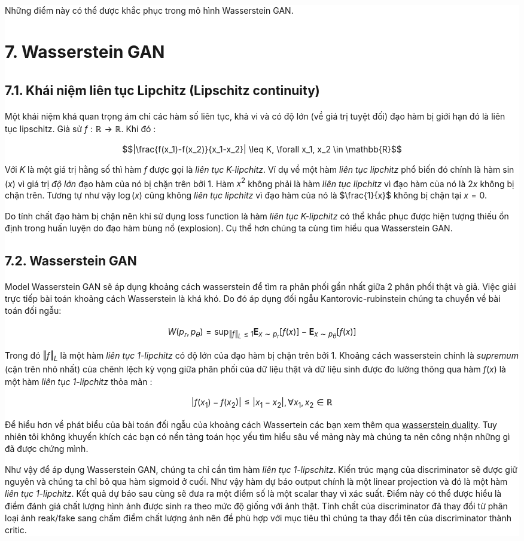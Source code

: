 Những điểm này có thể được khắc phục trong mô hình Wasserstein GAN.

# 7. Wasserstein GAN






## 7.1. Khái niệm liên tục Lipchitz (Lipschitz continuity)

Một khái niệm khá quan trọng ám chỉ các hàm số liên tục, khả vi và có độ lớn (về giá trị tuyệt đối) đạo hàm bị giới hạn đó là liên tục lipschitz. Giả sử $f: \mathbb{R} \rightarrow \mathbb{R}$. Khi đó :

$$|\frac{f(x_1)-f(x_2)}{x_1-x_2}| \leq K, \forall x_1, x_2 \in \mathbb{R}$$

Với $K$ là một giá trị hằng số  thì hàm $f$ được gọi là _liên tục K-lipchitz_. Ví dụ về một hàm _liên tục lipchitz_ phổ biến đó chính là hàm $\sin(x)$ vì giá trị _độ lớn_ đạo hàm của nó bị chặn trên bởi 1. Hàm $x^2$ không phải là hàm _liên tục lipchitz_ vì đạo hàm của nó là $2x$ không bị chặn trên. Tương tự như vậy $\log(x)$ cũng không _liên tục lipchitz_ vì đạo hàm của nó là $\frac{1}{x}$ không bị chặn tại $x=0$.

Do tính chất đạo hàm bị chặn nên khi sử dụng loss function là hàm _liên tục K-lipchitz_ có thể khắc phục được hiện tượng thiếu ổn định trong huấn luyện do đạo hàm bùng nổ (explosion). Cụ thể hơn chúng ta cùng tìm hiểu qua Wasserstein GAN.

## 7.2. Wasserstein GAN
Model Wasserstein GAN sẽ áp dụng khoảng cách wasserstein để  tìm ra phân phối gần nhất giữa 2 phân phối thật và giả. Việc giải trực tiếp bài toán khoảng cách Wasserstein là khá khó. Do đó áp dụng đối ngẫu Kantorovic-rubinstein chúng ta chuyển về bài toán đối ngẫu:

$$W(p_r, p_\theta) = \sup_{\Vert f \Vert_L \leq 1} \mathbf{E}_{x \sim p_r}[f(x)]-\mathbf{E}_{x \sim p_{\theta}}[f(x)]$$

Trong đó $\Vert f \Vert_L$ là một hàm _liên tục 1-lipchitz_ có độ lớn của đạo hàm bị chặn trên bởi 1. 
Khoảng cách wasserstein chính là _supremum_ (cận trên nhỏ nhất) của chênh lệch kỳ vọng giữa phân phối của dữ liệu thật và dữ liệu sinh được đo lường thông qua hàm $f(x)$ là một hàm _liên tục 1-lipchitz_ thỏa mãn :

$$| f(x_1) - f(x_2) | \leq |x_1 - x_2|, \forall x_1, x_2 \in \mathbb{R}$$

Để hiểu hơn về phát biểu của bài toán đối ngẫu của khoảng cách Wassertein các bạn xem thêm qua [wasserstein duality](https://vincentherrmann.github.io/blog/wasserstein/). Tuy nhiên tôi không khuyến khích các bạn có nền tảng toán học yếu tìm hiểu sâu về mảng này mà chúng ta nên công nhận những gì đã được chứng mình.

Như vậy để áp dụng Wasserstein GAN, chúng ta chỉ cần tìm hàm _liên tục 1-lipschitz_. Kiến trúc mạng của discriminator sẽ được giữ nguyên và chúng ta chỉ bỏ qua hàm sigmoid ở cuối. Như vậy hàm dự báo output chính là một linear projection và đó là một hàm _liên tục 1-lipchitz_. Kết quả dự báo sau cùng sẽ đưa ra một điểm số là một scalar thay vì xác suất. Điểm này có thể được hiểu là điểm đánh giá chất lượng hình ảnh được sinh ra theo mức độ giống với ảnh thật. Tính chất của discriminator đã thay đổi từ phân loại ảnh reak/fake sang chấm điểm chất lượng ảnh nên để phù hợp với mục tiêu thì chúng ta thay đổi tên của discriminator thành critic.
